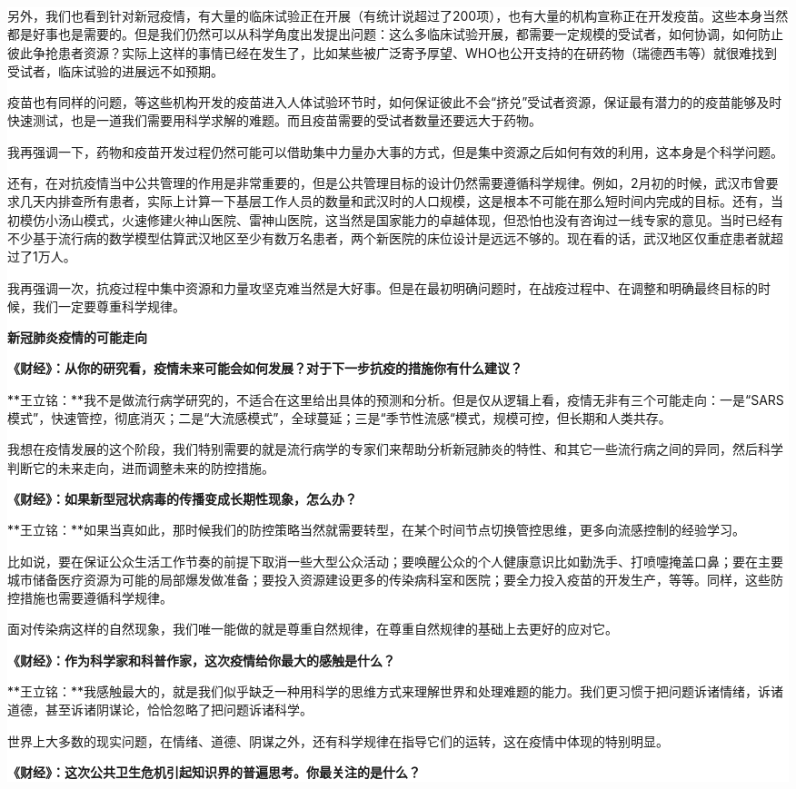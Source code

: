 
另外，我们也看到针对新冠疫情，有大量的临床试验正在开展（有统计说超过了200项），也有大量的机构宣称正在开发疫苗。这些本身当然都是好事也是需要的。但是我们仍然可以从科学角度出发提出问题：这么多临床试验开展，都需要一定规模的受试者，如何协调，如何防止彼此争抢患者资源？实际上这样的事情已经在发生了，比如某些被广泛寄予厚望、WHO也公开支持的在研药物（瑞德西韦等）就很难找到受试者，临床试验的进展远不如预期。

  

疫苗也有同样的问题，等这些机构开发的疫苗进入人体试验环节时，如何保证彼此不会“挤兑”受试者资源，保证最有潜力的的疫苗能够及时快速测试，也是一道我们需要用科学求解的难题。而且疫苗需要的受试者数量还要远大于药物。

  

我再强调一下，药物和疫苗开发过程仍然可能可以借助集中力量办大事的方式，但是集中资源之后如何有效的利用，这本身是个科学问题。

  

还有，在对抗疫情当中公共管理的作用是非常重要的，但是公共管理目标的设计仍然需要遵循科学规律。例如，2月初的时候，武汉市曾要求几天内排查所有患者，实际上计算一下基层工作人员的数量和武汉时的人口规模，这是根本不可能在那么短时间内完成的目标。还有，当初模仿小汤山模式，火速修建火神山医院、雷神山医院，这当然是国家能力的卓越体现，但恐怕也没有咨询过一线专家的意见。当时已经有不少基于流行病的数学模型估算武汉地区至少有数万名患者，两个新医院的床位设计是远远不够的。现在看的话，武汉地区仅重症患者就超过了1万人。

  

我再强调一次，抗疫过程中集中资源和力量攻坚克难当然是大好事。但是在最初明确问题时，在战疫过程中、在调整和明确最终目标的时候，我们一定要尊重科学规律。

  

**新冠肺炎疫情的可能走向**

  

**《财经》：从你的研究看，疫情未来可能会如何发展？对于下一步抗疫的措施你有什么建议？**

  

**王立铭：**我不是做流行病学研究的，不适合在这里给出具体的预测和分析。但是仅从逻辑上看，疫情无非有三个可能走向：一是“SARS模式”，快速管控，彻底消灭；二是“大流感模式”，全球蔓延；三是“季节性流感“模式，规模可控，但长期和人类共存。

我想在疫情发展的这个阶段，我们特别需要的就是流行病学的专家们来帮助分析新冠肺炎的特性、和其它一些流行病之间的异同，然后科学判断它的未来走向，进而调整未来的防控措施。

  

**《财经》：如果新型冠状病毒的传播变成长期性现象，怎么办？**

  

**王立铭：**如果当真如此，那时候我们的防控策略当然就需要转型，在某个时间节点切换管控思维，更多向流感控制的经验学习。

  

比如说，要在保证公众生活工作节奏的前提下取消一些大型公众活动；要唤醒公众的个人健康意识比如勤洗手、打喷嚏掩盖口鼻；要在主要城市储备医疗资源为可能的局部爆发做准备；要投入资源建设更多的传染病科室和医院；要全力投入疫苗的开发生产，等等。同样，这些防控措施也需要遵循科学规律。

  

面对传染病这样的自然现象，我们唯一能做的就是尊重自然规律，在尊重自然规律的基础上去更好的应对它。

  

**《财经》：作为科学家和科普作家，这次疫情给你最大的感触是什么？**

  

**王立铭：**我感触最大的，就是我们似乎缺乏一种用科学的思维方式来理解世界和处理难题的能力。我们更习惯于把问题诉诸情绪，诉诸道德，甚至诉诸阴谋论，恰恰忽略了把问题诉诸科学。

  

世界上大多数的现实问题，在情绪、道德、阴谋之外，还有科学规律在指导它们的运转，这在疫情中体现的特别明显。

  

**《财经》：这次公共卫生危机引起知识界的普遍思考。你最关注的是什么？**

  